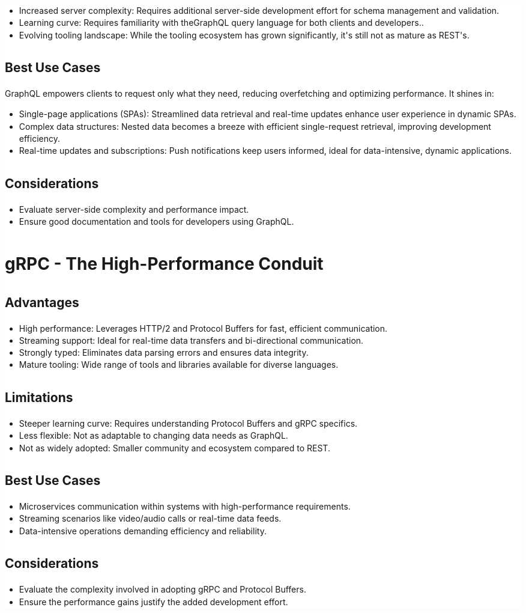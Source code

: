 - Increased server complexity: Requires additional server-side development effort for schema management and validation.
- Learning curve: Requires familiarity with theGraphQL query language  for both clients and developers..
- Evolving tooling landscape: While the tooling ecosystem has grown significantly, it's still not as mature as REST's.

## Best Use Cases

GraphQL empowers clients to request only what they need, reducing overfetching and optimizing performance. It shines in:

- Single-page applications (SPAs): Streamlined data retrieval and real-time updates enhance user experience in dynamic SPAs.
- Complex data structures: Nested data becomes a breeze with efficient single-request retrieval, improving development efficiency.
- Real-time updates and subscriptions: Push notifications keep users informed, ideal for data-intensive, dynamic applications.

## Considerations

- Evaluate server-side complexity and performance impact.
- Ensure good documentation and tools for developers using GraphQL.

# gRPC - The High-Performance Conduit

## Advantages

- High performance: Leverages HTTP/2 and Protocol Buffers for fast, efficient communication.
- Streaming support: Ideal for real-time data transfers and bi-directional communication.
- Strongly typed: Eliminates data parsing errors and ensures data integrity.
- Mature tooling: Wide range of tools and libraries available for diverse languages.

## Limitations

- Steeper learning curve: Requires understanding Protocol Buffers and gRPC specifics.
- Less flexible: Not as adaptable to changing data needs as GraphQL.
- Not as widely adopted: Smaller community and ecosystem compared to REST.

## Best Use Cases

- Microservices communication within systems with high-performance requirements.
- Streaming scenarios like video/audio calls or real-time data feeds.
- Data-intensive operations demanding efficiency and reliability.

## Considerations

- Evaluate the complexity involved in adopting gRPC and Protocol Buffers.
- Ensure the performance gains justify the added development effort.
